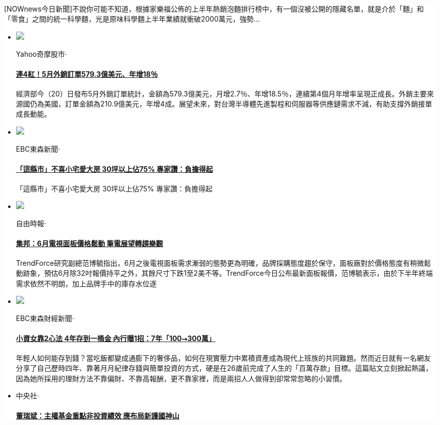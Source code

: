   [NOWnews今日新聞]不說你可能不知道，根據家樂福公佈的上半年熱銷泡麵排行榜中，有一個沒被公開的隱藏名單，就是介於「麵」和「零食」之間的統一科學麵，光是原味科學麵上半年業績就衝破2000萬元，強勢...
* ![](https://s.yimg.com/cv/apiv2/default/20190501/placeholder.gif)

  Yahoo奇摩股市·

  #### [連4紅！5月外銷訂單579.3億美元、年增18％](https://tw.stock.yahoo.com/news/%E9%80%A34%E7%B4%85%EF%BC%815%E6%9C%88%E5%A4%96%E9%8A%B7%E8%A8%82%E5%96%AE5793%E5%84%84%E7%BE%8E%E5%85%83%E3%80%81%E5%B9%B4%E5%A2%9E18%EF%BC%85-092305142.html)

  經濟部今（20）日發布5月外銷訂單統計，金額為579.3億美元，月增2.7％、年增18.5％，連續第4個月年增率呈現正成長。外銷主要來源國仍為美國，訂單金額為210.9億美元，年增4成。展望未來，對台灣半導體先進製程和伺服器等供應鏈需求不減，有助支撐外銷接單成長動能。
* ![](https://s.yimg.com/cv/apiv2/default/20190501/placeholder.gif)

  EBC東森新聞·

  #### [「這縣市」不喜小宅愛大房 30坪以上佔75% 專家讚：負擔得起](https://tw.news.yahoo.com/%E9%80%99%E7%B8%A3%E5%B8%82-%E4%B8%8D%E5%96%9C%E5%B0%8F%E5%AE%85%E6%84%9B%E5%A4%A7%E6%88%BF-30%E5%9D%AA%E4%BB%A5%E4%B8%8A%E4%BD%9475-%E5%B0%88%E5%AE%B6%E8%AE%9A-%E8%B2%A0%E6%93%94%E5%BE%97%E8%B5%B7-091700157.html)

  「這縣市」不喜小宅愛大房 30坪以上佔75% 專家讚：負擔得起
* ![](https://s.yimg.com/cv/apiv2/default/20190501/placeholder.gif)

  自由時報·

  #### [集邦：6月電視面板價格鬆動 筆電展望轉趨樂觀](https://tw.news.yahoo.com/%E9%9B%86%E9%82%A6-6%E6%9C%88%E9%9B%BB%E8%A6%96%E9%9D%A2%E6%9D%BF%E5%83%B9%E6%A0%BC%E9%AC%86%E5%8B%95-%E7%AD%86%E9%9B%BB%E5%B1%95%E6%9C%9B%E8%BD%89%E8%B6%A8%E6%A8%82%E8%A7%80-091305166.html)

  TrendForce研究副總范博毓指出，6月之後電視面板需求漸弱的態勢更為明確，品牌採購態度趨於保守，面板廠對於價格態度有稍微鬆動跡象，預估6月除32吋報價持平之外，其餘尺寸下跌1至2美不等。TrendForce今日公布最新面板報價，范博毓表示，由於下半年終端需求依然不明朗，加上品牌手中的庫存水位逐
* ![](https://s.yimg.com/cv/apiv2/default/20190501/placeholder.gif)

  EBC東森財經新聞·

  #### [小資女靠2心法 4年存到一桶金 內行曝1招：7年「100⭢300萬」](https://tw.stock.yahoo.com/news/%E5%B0%8F%E8%B3%87%E5%A5%B3%E9%9D%A02%E5%BF%83%E6%B3%95-4%E5%B9%B4%E5%AD%98%E5%88%B0-%E6%A1%B6%E9%87%91-%E5%85%A7%E8%A1%8C%E6%9B%9D1%E6%8B%9B-7%E5%B9%B4-090500854.html)

  年輕人如何能存到錢？當吃飯都變成通膨下的奢侈品，如何在現實壓力中累積資產成為現代上班族的共同難題。然而近日就有一名網友分享了自己歷時四年、靠著月月紀律存錢與簡單投資的方式，硬是在26歲前完成了人生的「百萬存款」目標。這篇貼文立刻掀起熱議，因為她所採用的理財方法不靠偏財、不靠高報酬，更不靠家裡，而是兩招人人做得到卻常常忽略的小習慣。
* 中央社·

  #### [董瑞斌：主權基金重點非投資績效 應布局新護國神山](https://tw.news.yahoo.com/%E8%91%A3%E7%91%9E%E6%96%8C-%E4%B8%BB%E6%AC%8A%E5%9F%BA%E9%87%91%E9%87%8D%E9%BB%9E%E9%9D%9E%E6%8A%95%E8%B3%87%E7%B8%BE%E6%95%88-%E6%87%89%E5%B8%83%E5%B1%80%E6%96%B0%E8%AD%B7%E5%9C%8B%E7%A5%9E%E5%B1%B1-085745548.html)
